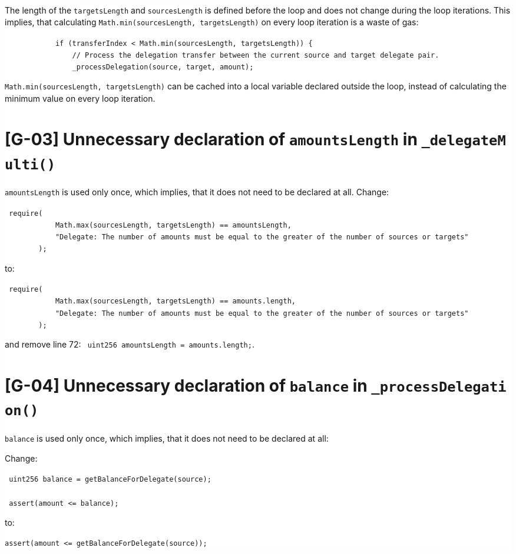 The length of the `targetsLength` and `sourcesLength` is defined before the loop and does not change during the loop iterations.
This implies, that calculating `Math.min(sourcesLength, targetsLength)` on every loop iteration is a waste of gas:

```
            if (transferIndex < Math.min(sourcesLength, targetsLength)) {
                // Process the delegation transfer between the current source and target delegate pair.
                _processDelegation(source, target, amount);
```

`Math.min(sourcesLength, targetsLength)` can be cached into a local variable declared outside the loop, instead of calculating the minimum value on every loop iteration.

# [G-03] Unnecessary declaration of `amountsLength` in `_delegateMulti()`
`amountsLength` is used only once, which implies, that it does not need to be declared at all.
Change:

```
 require(
            Math.max(sourcesLength, targetsLength) == amountsLength,
            "Delegate: The number of amounts must be equal to the greater of the number of sources or targets"
        );
```

to:

```
 require(
            Math.max(sourcesLength, targetsLength) == amounts.length,
            "Delegate: The number of amounts must be equal to the greater of the number of sources or targets"
        );
```

and remove line 72: ` uint256 amountsLength = amounts.length;`.

# [G-04] Unnecessary declaration of `balance` in `_processDelegation()`
`balance` is used only once, which implies, that it does not need to be declared at all:

Change:

```
 uint256 balance = getBalanceForDelegate(source);

 assert(amount <= balance);
```

to:

```
assert(amount <= getBalanceForDelegate(source));
```
